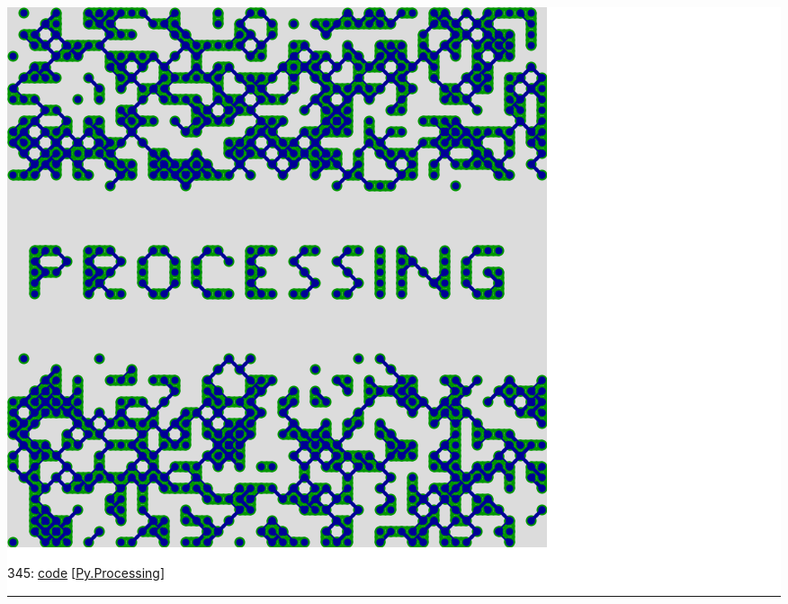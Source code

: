 ![s345](2018/s345/s345_15510.png)

345: [code](https://github.com/villares/sketch-a-day/tree/master/2018/s345) [[Py.Processing](https://villares.github.io/como-instalar-o-processing-modo-python/index-EN)]

---
